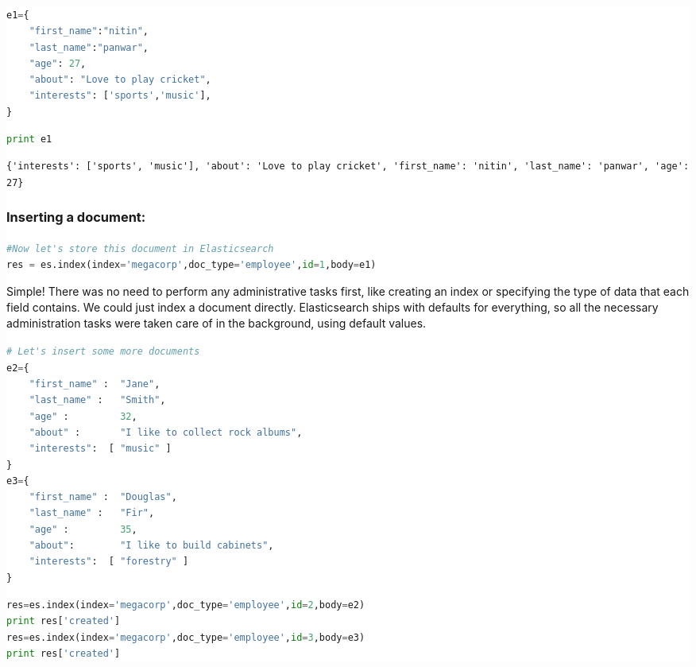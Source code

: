 
```python
e1={
    "first_name":"nitin",
    "last_name":"panwar",
    "age": 27,
    "about": "Love to play cricket",
    "interests": ['sports','music'],
}
```


```python
print e1

```

    {'interests': ['sports', 'music'], 'about': 'Love to play cricket', 'first_name': 'nitin', 'last_name': 'panwar', 'age': 27}
    

### Inserting a document:


```python
#Now let's store this document in Elasticsearch 
res = es.index(index='megacorp',doc_type='employee',id=1,body=e1)
```

Simple! There was no need to perform any administrative tasks first, like creating an index or specifying the type of data that each field contains. We could just index a document directly. Elasticsearch ships with defaults for everything, so all the necessary administration tasks were taken care of in the background, using default values.


```python
# Let's insert some more documents
e2={
    "first_name" :  "Jane",
    "last_name" :   "Smith",
    "age" :         32,
    "about" :       "I like to collect rock albums",
    "interests":  [ "music" ]
}
e3={
    "first_name" :  "Douglas",
    "last_name" :   "Fir",
    "age" :         35,
    "about":        "I like to build cabinets",
    "interests":  [ "forestry" ]
}
```


```python
res=es.index(index='megacorp',doc_type='employee',id=2,body=e2)
print res['created']
res=es.index(index='megacorp',doc_type='employee',id=3,body=e3)
print res['created']
```
